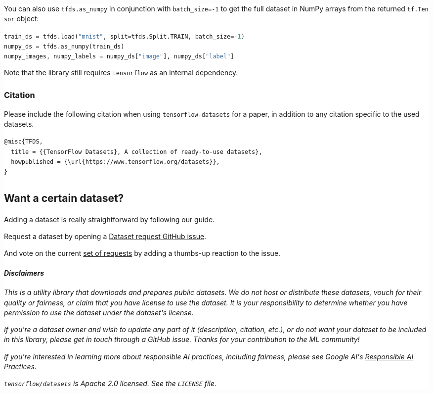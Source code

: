 You can also use `tfds.as_numpy` in conjunction with `batch_size=-1` to
get the full dataset in NumPy arrays from the returned `tf.Tensor` object:

```python
train_ds = tfds.load("mnist", split=tfds.Split.TRAIN, batch_size=-1)
numpy_ds = tfds.as_numpy(train_ds)
numpy_images, numpy_labels = numpy_ds["image"], numpy_ds["label"]
```

Note that the library still requires `tensorflow` as an internal dependency.

### Citation

Please include the following citation when using `tensorflow-datasets` for a
paper, in addition to any citation specific to the used datasets.

```
@misc{TFDS,
  title = {{TensorFlow Datasets}, A collection of ready-to-use datasets},
  howpublished = {\url{https://www.tensorflow.org/datasets}},
}
```

## Want a certain dataset?

Adding a dataset is really straightforward by following
[our guide](https://github.com/tensorflow/datasets/tree/master/docs/add_dataset.md).

Request a dataset by opening a
[Dataset request GitHub issue](https://github.com/tensorflow/datasets/issues/new?assignees=&labels=dataset+request&template=dataset-request.md&title=%5Bdata+request%5D+%3Cdataset+name%3E).

And vote on the current
[set of requests](https://github.com/tensorflow/datasets/labels/dataset%20request)
by adding a thumbs-up reaction to the issue.

#### *Disclaimers*

*This is a utility library that downloads and prepares public datasets. We do*
*not host or distribute these datasets, vouch for their quality or fairness, or*
*claim that you have license to use the dataset. It is your responsibility to*
*determine whether you have permission to use the dataset under the dataset's*
*license.*

*If you're a dataset owner and wish to update any part of it (description,*
*citation, etc.), or do not want your dataset to be included in this*
*library, please get in touch through a GitHub issue. Thanks for your*
*contribution to the ML community!*

*If you're interested in learning more about responsible AI practices, including*
*fairness, please see Google AI's [Responsible AI Practices](https://ai.google/education/responsible-ai-practices).*

*`tensorflow/datasets` is Apache 2.0 licensed. See the `LICENSE` file.*
